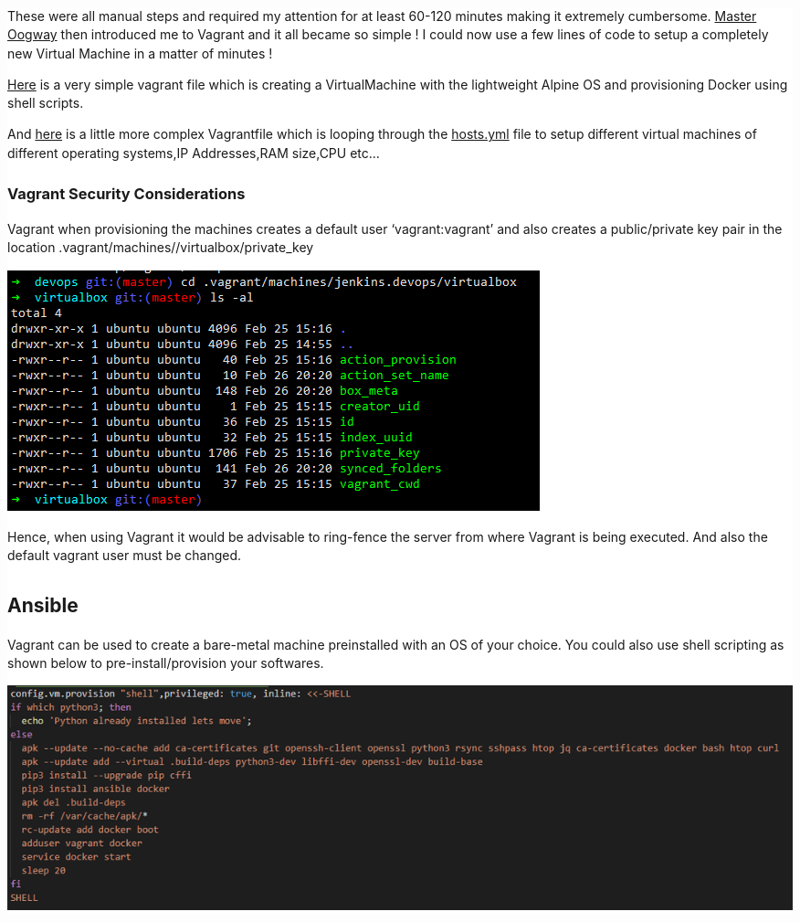 These were all manual steps and required my attention for at least 60-120 minutes making it extremely cumbersome. [Master Oogway](https://twitter.com/anantshri) then introduced me to Vagrant and it all became so simple ! I could now use a few lines of code to setup a completely new Virtual Machine in a matter of minutes !

[Here](https://github.com/salecharohit/vagrant-ansible-alpine-docker/blob/master/Vagrantfile) is a very simple vagrant file which is creating a VirtualMachine with the lightweight Alpine OS and provisioning Docker using shell scripts.

And [here](https://github.com/salecharohit/devops/blob/master/Vagrantfile) is a little more complex Vagrantfile which is looping through the [hosts.yml](https://github.com/salecharohit/devops/blob/master/hosts.yml) file to setup different virtual machines of different operating systems,IP Addresses,RAM size,CPU etc…

### Vagrant Security Considerations 

Vagrant when provisioning the machines creates a default user ‘vagrant:vagrant’ and also creates a public/private key pair in the location
.vagrant/machines/<machine-name>/virtualbox/private_key

![Vagrant Private Key](img/1.png)

Hence, when using Vagrant it would be advisable to ring-fence the server from where Vagrant is being executed.
And also the default vagrant user must be changed.

## Ansible
Vagrant can be used to create a bare-metal machine preinstalled with an OS of your choice. You could also use shell scripting as shown below to pre-install/provision your softwares.

![Ansible Shell Provisioning](img/2.png)
